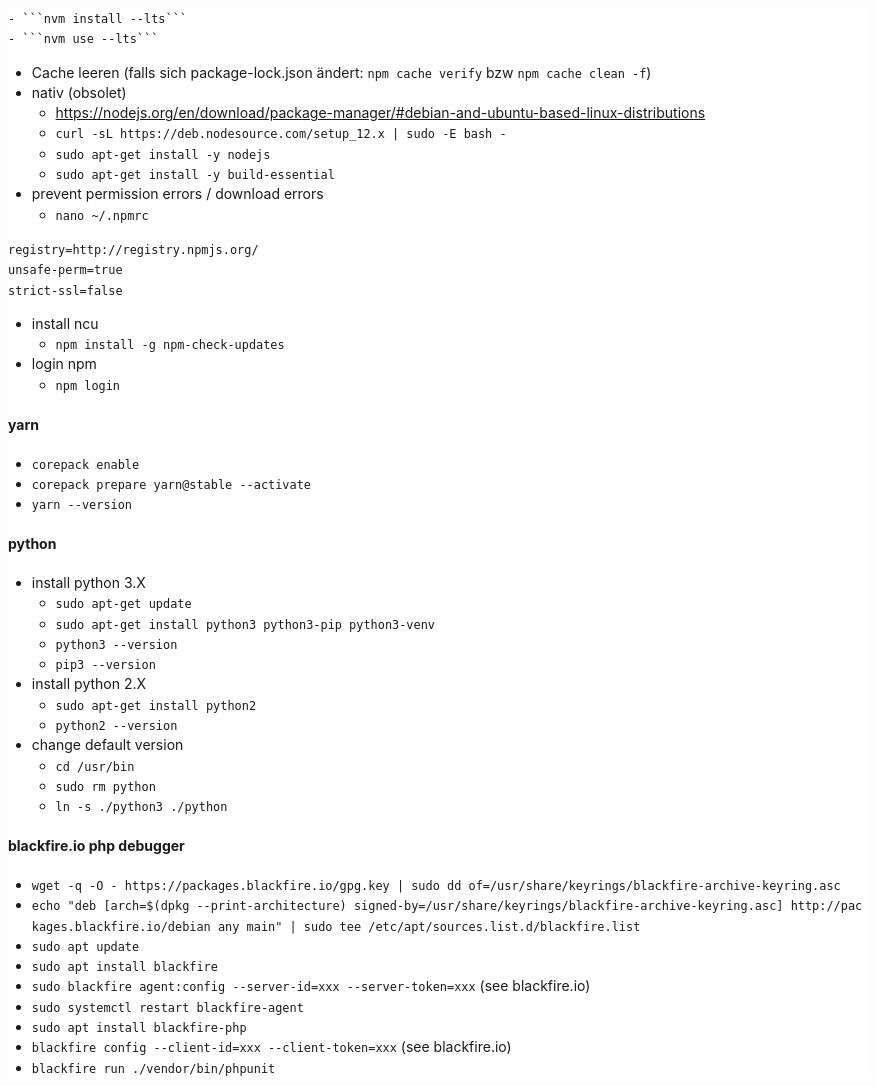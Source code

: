     - ```nvm install --lts```
    - ```nvm use --lts```
  - Cache leeren (falls sich package-lock.json ändert: `npm cache verify` bzw `npm cache clean -f`)
- nativ (obsolet)
  - https://nodejs.org/en/download/package-manager/#debian-and-ubuntu-based-linux-distributions
  - ```curl -sL https://deb.nodesource.com/setup_12.x | sudo -E bash -```
  - ```sudo apt-get install -y nodejs```
  - ```sudo apt-get install -y build-essential```
- prevent permission errors / download errors
  - `nano ~/.npmrc`
```
registry=http://registry.npmjs.org/
unsafe-perm=true
strict-ssl=false
```
- install ncu
  - ```npm install -g npm-check-updates```
- login npm
  - ```npm login```

#### yarn
- ```corepack enable```
- ```corepack prepare yarn@stable --activate```
- ```yarn --version```

#### python
- install python 3.X
  - ```sudo apt-get update```
  - ```sudo apt-get install python3 python3-pip python3-venv```
  - ```python3 --version```
  - ```pip3 --version```
- install python 2.X
  - ```sudo apt-get install python2```
  - ```python2 --version```
- change default version
  - ```cd /usr/bin```
  - ```sudo rm python```
  - ```ln -s ./python3 ./python```

#### blackfire.io php debugger
- ```wget -q -O - https://packages.blackfire.io/gpg.key | sudo dd of=/usr/share/keyrings/blackfire-archive-keyring.asc```
- ```echo "deb [arch=$(dpkg --print-architecture) signed-by=/usr/share/keyrings/blackfire-archive-keyring.asc] http://packages.blackfire.io/debian any main" | sudo tee /etc/apt/sources.list.d/blackfire.list```
- ```sudo apt update```
- ```sudo apt install blackfire```
- ```sudo blackfire agent:config --server-id=xxx --server-token=xxx``` (see blackfire.io)
- ```sudo systemctl restart blackfire-agent```
- ```sudo apt install blackfire-php```
- ```blackfire config --client-id=xxx --client-token=xxx``` (see blackfire.io)
- ```blackfire run ./vendor/bin/phpunit```

